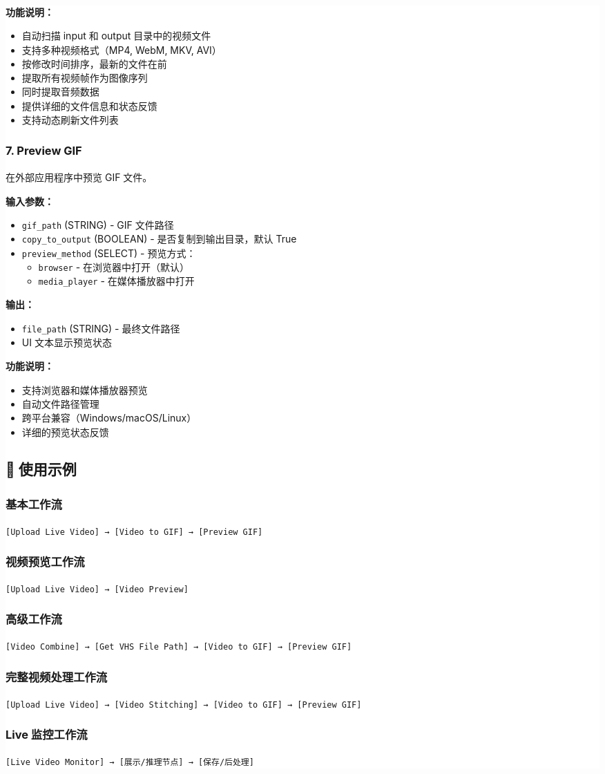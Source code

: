 **功能说明：**
- 自动扫描 input 和 output 目录中的视频文件
- 支持多种视频格式（MP4, WebM, MKV, AVI）
- 按修改时间排序，最新的文件在前
- 提取所有视频帧作为图像序列
- 同时提取音频数据
- 提供详细的文件信息和状态反馈
- 支持动态刷新文件列表

### 7. Preview GIF
在外部应用程序中预览 GIF 文件。

**输入参数：**
- `gif_path` (STRING) - GIF 文件路径
- `copy_to_output` (BOOLEAN) - 是否复制到输出目录，默认 True
- `preview_method` (SELECT) - 预览方式：
  - `browser` - 在浏览器中打开（默认）
  - `media_player` - 在媒体播放器中打开

**输出：**
- `file_path` (STRING) - 最终文件路径
- UI 文本显示预览状态

**功能说明：**
- 支持浏览器和媒体播放器预览
- 自动文件路径管理
- 跨平台兼容（Windows/macOS/Linux）
- 详细的预览状态反馈

## 🎨 使用示例

### 基本工作流
```
[Upload Live Video] → [Video to GIF] → [Preview GIF]
```

### 视频预览工作流
```
[Upload Live Video] → [Video Preview]
```

### 高级工作流
```
[Video Combine] → [Get VHS File Path] → [Video to GIF] → [Preview GIF]
```

### 完整视频处理工作流
```
[Upload Live Video] → [Video Stitching] → [Video to GIF] → [Preview GIF]
```

### Live 监控工作流
```
[Live Video Monitor] → [展示/推理节点] → [保存/后处理]
```
